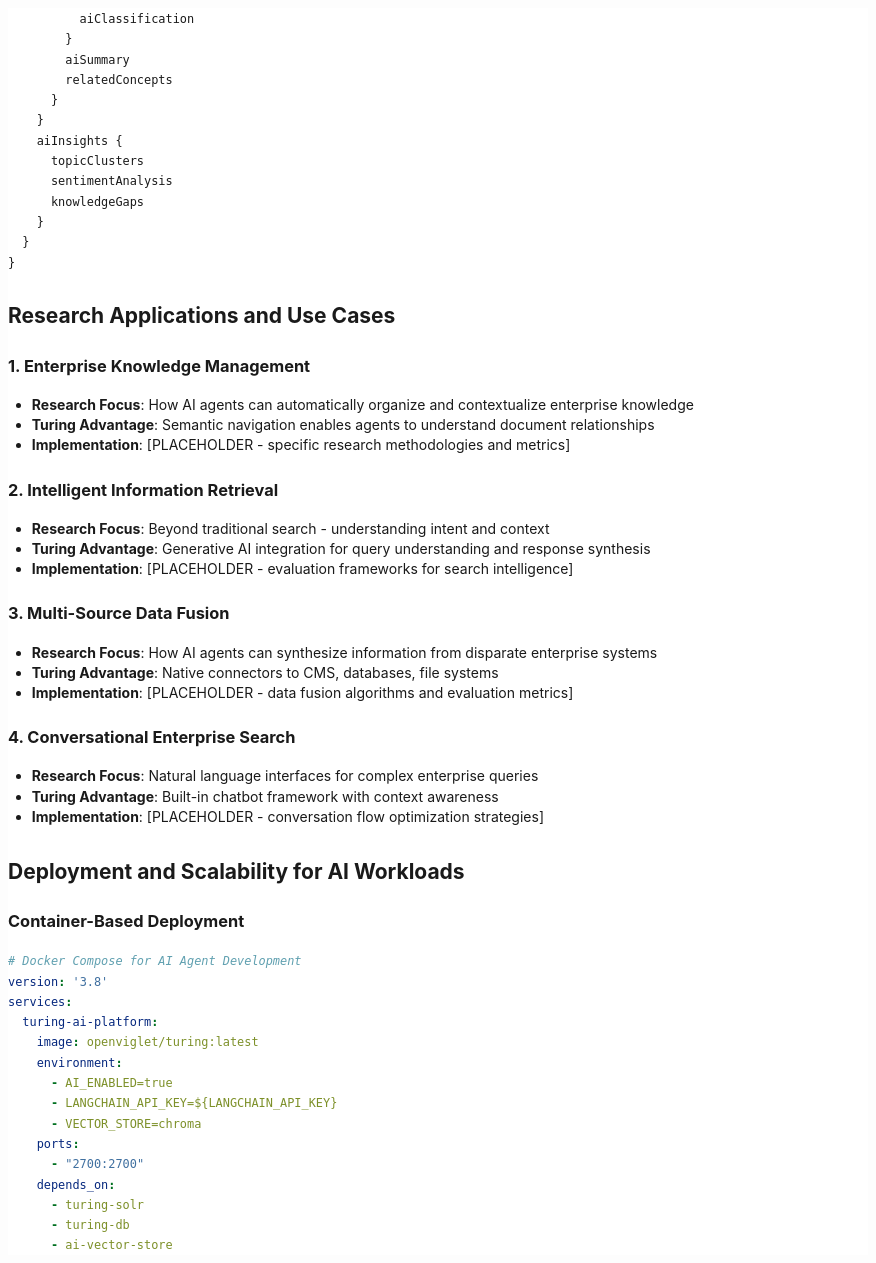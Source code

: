 ```graphql
          aiClassification
        }
        aiSummary
        relatedConcepts
      }
    }
    aiInsights {
      topicClusters
      sentimentAnalysis
      knowledgeGaps
    }
  }
}
```

## Research Applications and Use Cases

### 1. **Enterprise Knowledge Management**
- **Research Focus**: How AI agents can automatically organize and contextualize enterprise knowledge
- **Turing Advantage**: Semantic navigation enables agents to understand document relationships
- **Implementation**: [PLACEHOLDER - specific research methodologies and metrics]

### 2. **Intelligent Information Retrieval**
- **Research Focus**: Beyond traditional search - understanding intent and context
- **Turing Advantage**: Generative AI integration for query understanding and response synthesis
- **Implementation**: [PLACEHOLDER - evaluation frameworks for search intelligence]

### 3. **Multi-Source Data Fusion**
- **Research Focus**: How AI agents can synthesize information from disparate enterprise systems
- **Turing Advantage**: Native connectors to CMS, databases, file systems
- **Implementation**: [PLACEHOLDER - data fusion algorithms and evaluation metrics]

### 4. **Conversational Enterprise Search**
- **Research Focus**: Natural language interfaces for complex enterprise queries
- **Turing Advantage**: Built-in chatbot framework with context awareness
- **Implementation**: [PLACEHOLDER - conversation flow optimization strategies]

## Deployment and Scalability for AI Workloads

### Container-Based Deployment
```yaml
# Docker Compose for AI Agent Development
version: '3.8'
services:
  turing-ai-platform:
    image: openviglet/turing:latest
    environment:
      - AI_ENABLED=true
      - LANGCHAIN_API_KEY=${LANGCHAIN_API_KEY}
      - VECTOR_STORE=chroma
    ports:
      - "2700:2700"
    depends_on:
      - turing-solr
      - turing-db
      - ai-vector-store
```

